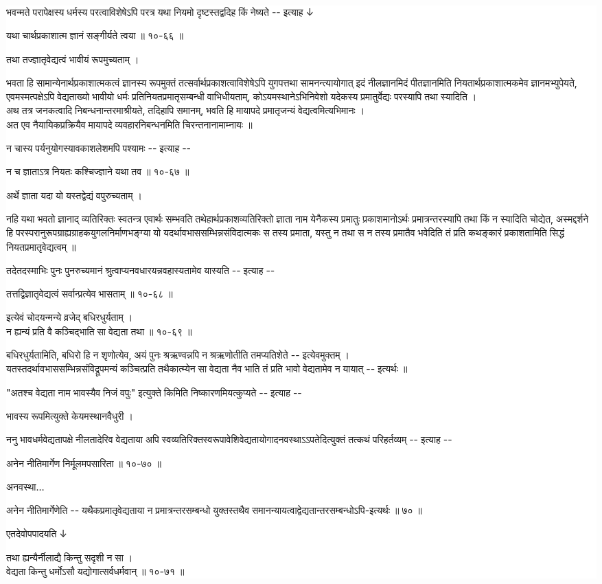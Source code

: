 भवन्मते परापेक्षस्य धर्मस्य परत्वाविशेषेऽपि परत्र यथा नियमो दृष्टस्तद्वदिह किं नेष्यते -- इत्याह ↓   


यथा चार्थप्रकाशात्म ज्ञानं सङ्गीर्यते त्वया ॥ १०-६६ ॥  

तथा तज्ज्ञातृवेद्यत्वं भावीयं रूपमुच्यताम् ।  


भवता हि सामान्येनार्थप्रकाशात्मकत्वं ज्ञानस्य रूपमुक्तं तत्सर्वार्थप्रकाशत्वाविशेषेऽपि युगपत्तथा सामनन्त्यायोगात् इदं नीलज्ञानमिदं पीतज्ञानमिति नियतार्थप्रकाशात्मकमेव ज्ञानमभ्युपेयते, एवमस्मत्पक्षेऽपि वेद्यताख्यो भावीयो धर्मः प्रतिनियतप्रमातृसम्बन्धी वाभिधीयताम्, कोऽयमस्थानेऽभिनिवेशो यदेकस्य प्रमातुर्वेद्यः परस्यापि तथा स्यादिति ।  
अथ तत्र जनकत्वादि निबन्धनान्तरमाश्रीयते, तदिहापि समानम्, भवति हि मायापदे प्रमातृजन्यं वेद्यत्वमित्यभिमानः ।  
अत एव नैयायिकप्रक्रियैव मायापदे व्यवहारनिबन्धनमिति चिरन्तनानामाम्नायः ॥  

न चास्य पर्यनुयोगस्यावकाशलेशमपि पश्यामः -- इत्याह --   


न च ज्ञाताऽत्र नियतः कश्चिज्ज्ञाने यथा तव ॥ १०-६७ ॥  

अर्थे ज्ञाता यदा यो यस्तद्वेद्यं वपुरुच्यताम् ।  


नहि यथा भवतो ज्ञानाद् व्यतिरिक्तः स्वतन्त्र एवार्थः सम्भवति तथेहार्थप्रकाशव्यतिरिक्तो ज्ञाता नाम येनैकस्य प्रमातुः प्रकाशमानोऽर्थः प्रमात्रन्तरस्यापि तथा किं न स्यादिति चोद्येत, अस्मद्दर्शने हि परस्परानुरूपग्राह्यग्राहकयुगलनिर्माणभङ्ग्या यो यदर्थावभाससम्भिन्नसंविदात्मकः स तस्य प्रमाता, यस्तु न तथा स न तस्य प्रमातैव भवेदिति तं प्रति कथङ्कारं प्रकाशतामिति सिद्धं नियतप्रमातृवेद्यत्वम् ॥  

तदेतदस्माभिः पुनः पुनरुच्यमानं श्रुत्वाप्यनवधारयन्नवहास्यतामेव यास्यति -- इत्याह --   


तत्तद्विज्ञातृवेद्यत्वं सर्वान्प्रत्येव भासताम् ॥ १०-६८ ॥  

इत्येवं चोदयन्मन्ये व्रजेद् बधिरधुर्यताम् ।  
न ह्यन्यं प्रति वै कञ्चिद्भाति सा वेद्यता तथा ॥ १०-६९ ॥  


बधिरधुर्यतामिति, बधिरो हि न शृणोत्येव, अयं पुनः श्रऋण्वन्नपि न श्रऋणोतीति तमप्यतिशेते -- इत्येवमुक्तम् ।  
यतस्तदर्थावभाससम्भिन्नसंविद्रूपमन्यं कञ्चित्प्रति तथैकात्म्येन सा वेद्यता नैव भाति तं प्रति भावो वेद्यतामेव न यायात् -- इत्यर्थः ॥  

"अतश्च वेद्यता नाम भावस्यैव निजं वपुः" इत्युक्ते किमिति निष्कारणमियत्कुप्यते -- इत्याह --   


भावस्य रूपमित्युक्ते केयमस्थानवैधुरी ।  


ननु भावधर्मवेद्यतापक्षे नीलतादेरिव वेद्यताया अपि स्वव्यतिरिक्तस्वरूपावेशिवेद्यतायोगादनवस्थाऽऽपतेदित्युक्तं तत्कथं परिहर्तव्यम् -- इत्याह --   


अनेन नीतिमार्गेण निर्मूलमपसारिता ॥ १०-७० ॥  

अनवस्था…  


अनेन नीतिमार्गेणेति -- यथैकप्रमातृवेद्यताया न प्रमात्रन्तरसम्बन्धो युक्तस्तथैव समानन्यायत्वाद्वेद्यतान्तरसम्बन्धोऽपि-इत्यर्थः ॥ ७० ॥  

एतदेवोपपादयति ↓   


तथा ह्यन्यैर्नीलाद्यै किन्तु सदृशी न सा ।  
वेद्यता किन्तु धर्मोऽसौ यद्योगात्सर्वधर्मवान् ॥ १०-७१ ॥  
